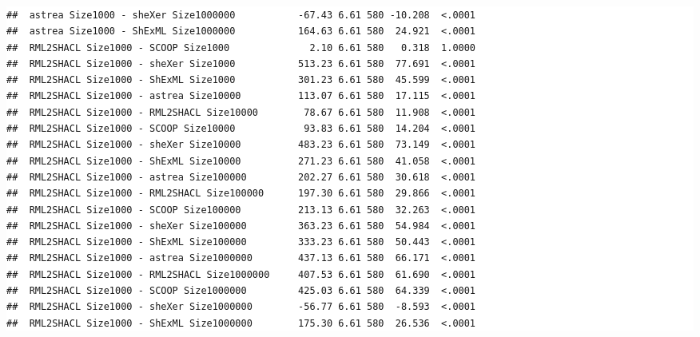     ##  astrea Size1000 - sheXer Size1000000           -67.43 6.61 580 -10.208  <.0001
    ##  astrea Size1000 - ShExML Size1000000           164.63 6.61 580  24.921  <.0001
    ##  RML2SHACL Size1000 - SCOOP Size1000              2.10 6.61 580   0.318  1.0000
    ##  RML2SHACL Size1000 - sheXer Size1000           513.23 6.61 580  77.691  <.0001
    ##  RML2SHACL Size1000 - ShExML Size1000           301.23 6.61 580  45.599  <.0001
    ##  RML2SHACL Size1000 - astrea Size10000          113.07 6.61 580  17.115  <.0001
    ##  RML2SHACL Size1000 - RML2SHACL Size10000        78.67 6.61 580  11.908  <.0001
    ##  RML2SHACL Size1000 - SCOOP Size10000            93.83 6.61 580  14.204  <.0001
    ##  RML2SHACL Size1000 - sheXer Size10000          483.23 6.61 580  73.149  <.0001
    ##  RML2SHACL Size1000 - ShExML Size10000          271.23 6.61 580  41.058  <.0001
    ##  RML2SHACL Size1000 - astrea Size100000         202.27 6.61 580  30.618  <.0001
    ##  RML2SHACL Size1000 - RML2SHACL Size100000      197.30 6.61 580  29.866  <.0001
    ##  RML2SHACL Size1000 - SCOOP Size100000          213.13 6.61 580  32.263  <.0001
    ##  RML2SHACL Size1000 - sheXer Size100000         363.23 6.61 580  54.984  <.0001
    ##  RML2SHACL Size1000 - ShExML Size100000         333.23 6.61 580  50.443  <.0001
    ##  RML2SHACL Size1000 - astrea Size1000000        437.13 6.61 580  66.171  <.0001
    ##  RML2SHACL Size1000 - RML2SHACL Size1000000     407.53 6.61 580  61.690  <.0001
    ##  RML2SHACL Size1000 - SCOOP Size1000000         425.03 6.61 580  64.339  <.0001
    ##  RML2SHACL Size1000 - sheXer Size1000000        -56.77 6.61 580  -8.593  <.0001
    ##  RML2SHACL Size1000 - ShExML Size1000000        175.30 6.61 580  26.536  <.0001